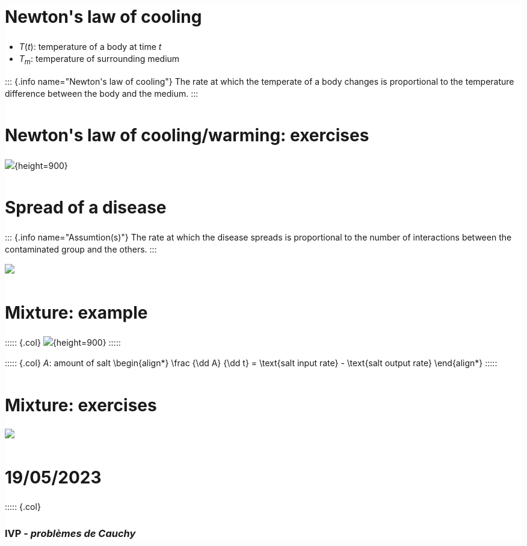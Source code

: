 # Newton's law of cooling

- $T(t)$: temperature of a body at time $t$
- $T_m$: temperature of surrounding medium

::: {.info name="Newton's law of cooling"}
The rate at which the temperate of a body changes is proportional to
the temperature difference between the body and the medium.
:::

# Newton's law of cooling/warming: exercises

![](/static/images/1684388807.png){height=900}

# Spread of a disease

::: {.info name="Assumtion(s)"}
The rate at which the disease spreads is proportional to the number
of interactions between the contaminated group and the others.
:::

![](/static/images/1684389898.png)

# Mixture: example

::::: {.col}
![](/static/images/1684393540.png){height=900}
:::::

::::: {.col}
$A$: amount of salt
\begin{align*}
\frac {\dd A} {\dd t} = \text{salt input rate} - \text{salt output rate}
\end{align*}
:::::

# Mixture: exercises

![](/static/images/1684391260.png)

# 19/05/2023

::::: {.col}

### IVP - *problèmes de Cauchy*
